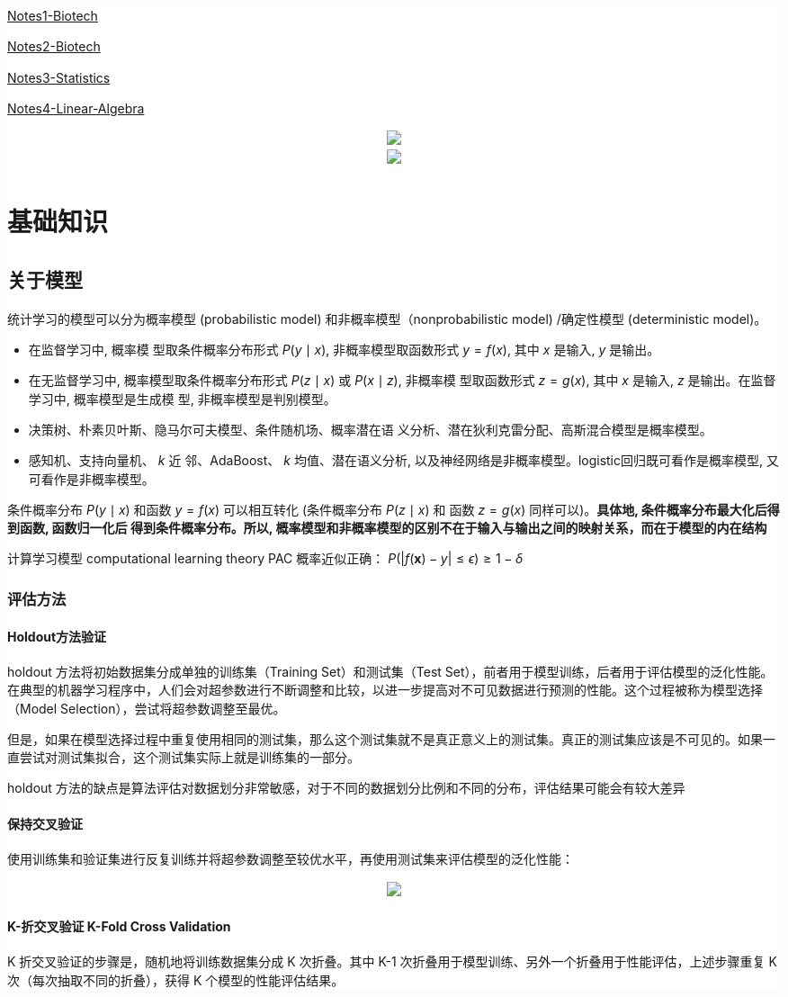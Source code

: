 <a href="https://dearjohnsonny.github.io/Notes1-Biotech/">Notes1-Biotech</a>

<a href="https://dearjohnsonny.github.io/Notes2-Biotech/">Notes2-Biotech</a>

<a href="https://dearjohnsonny.github.io/Notes3-Statistics/">Notes3-Statistics</a>

<a href="https://dearjohnsonny.github.io/Notes4-Linear-Algebra/">Notes4-Linear-Algebra</a>

<div align=center>
<img src="https://user-images.githubusercontent.com/111955215/195480902-bbd1fc80-9665-437f-9f43-340a2189e35a.png" width="900">
</div>

<div align=center>
<img src="https://user-images.githubusercontent.com/111955215/199656486-321639ab-85f0-4d98-ba62-00c111f04142.png" width="900">
</div>

# 基础知识
## 关于模型

统计学习的模型可以分为概率模型 (probabilistic model) 和非概率模型（nonprobabilistic model) /确定性模型 (deterministic model)。

* 在监督学习中, 概率模 型取条件概率分布形式 $P(y \mid x)$, 非概率模型取函数形式 $y=f(x)$, 其中 $x$ 是输入, $y$ 是输出。

* 在无监督学习中, 概率模型取条件概率分布形式 $P(z \mid x)$ 或 $P(x \mid z)$, 非概率模 型取函数形式 $z=g(x)$, 其中 $x$ 是输入, $z$ 是输出。在监督学习中, 概率模型是生成模 型, 非概率模型是判别模型。

* 决策树、朴素贝叶斯、隐马尔可夫模型、条件随机场、概率潜在语 义分析、潜在狄利克雷分配、高斯混合模型是概率模型。

* 感知机、支持向量机、 $k$ 近 邻、AdaBoost、 $k$ 均值、潜在语义分析, 以及神经网络是非概率模型。logistic回归既可看作是概率模型, 又可看作是非概率模型。


条件概率分布 $P(y \mid x)$ 和函数 $y=f(x)$ 可以相互转化 (条件概率分布 $P(z \mid x)$ 和 函数 $z=g(x)$ 同样可以)。**具体地, 条件概率分布最大化后得到函数, 函数归一化后 得到条件概率分布。所以, 概率模型和非概率模型的区别不在于输入与输出之间的映射关系，而在于模型的内在结构**

计算学习模型 computational learning theory
PAC 概率近似正确： $P(|f(\boldsymbol{x})-y| \leq \epsilon) \geq 1-\delta$

### 评估方法

#### Holdout方法验证
holdout 方法将初始数据集分成单独的训练集（Training Set）和测试集（Test Set），前者用于模型训练，后者用于评估模型的泛化性能。在典型的机器学习程序中，人们会对超参数进行不断调整和比较，以进一步提高对不可见数据进行预测的性能。这个过程被称为模型选择（Model Selection），尝试将超参数调整至最优。

但是，如果在模型选择过程中重复使用相同的测试集，那么这个测试集就不是真正意义上的测试集。真正的测试集应该是不可见的。如果一直尝试对测试集拟合，这个测试集实际上就是训练集的一部分。

holdout 方法的缺点是算法评估对数据划分非常敏感，对于不同的数据划分比例和不同的分布，评估结果可能会有较大差异

#### 保持交叉验证
使用训练集和验证集进行反复训练并将超参数调整至较优水平，再使用测试集来评估模型的泛化性能：

<div align=center>
<img src="https://user-images.githubusercontent.com/111955215/199655382-ac537220-41ba-4ccb-b098-b836e48675af.png" width="900">
</div>

#### K-折交叉验证 K-Fold Cross Validation
K 折交叉验证的步骤是，随机地将训练数据集分成 K 次折叠。其中 K-1 次折叠用于模型训练、另外一个折叠用于性能评估，上述步骤重复 K 次（每次抽取不同的折叠），获得 K 个模型的性能评估结果。

